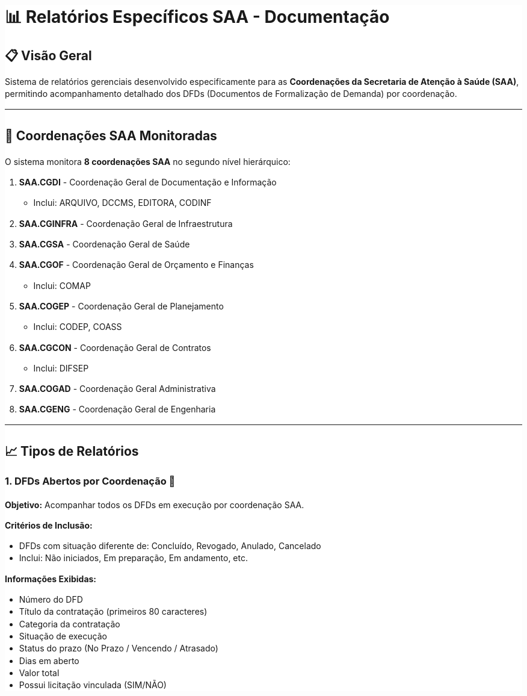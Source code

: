 # 📊 Relatórios Específicos SAA - Documentação

## 📋 Visão Geral

Sistema de relatórios gerenciais desenvolvido especificamente para as **Coordenações da Secretaria de Atenção à Saúde (SAA)**, permitindo acompanhamento detalhado dos DFDs (Documentos de Formalização de Demanda) por coordenação.

---

## 🏢 Coordenações SAA Monitoradas

O sistema monitora **8 coordenações SAA** no segundo nível hierárquico:

1. **SAA.CGDI** - Coordenação Geral de Documentação e Informação
   - Inclui: ARQUIVO, DCCMS, EDITORA, CODINF

2. **SAA.CGINFRA** - Coordenação Geral de Infraestrutura

3. **SAA.CGSA** - Coordenação Geral de Saúde

4. **SAA.CGOF** - Coordenação Geral de Orçamento e Finanças
   - Inclui: COMAP

5. **SAA.COGEP** - Coordenação Geral de Planejamento
   - Inclui: CODEP, COASS

6. **SAA.CGCON** - Coordenação Geral de Contratos
   - Inclui: DIFSEP

7. **SAA.COGAD** - Coordenação Geral Administrativa

8. **SAA.CGENG** - Coordenação Geral de Engenharia

---

## 📈 Tipos de Relatórios

### 1. **DFDs Abertos por Coordenação** 📂

**Objetivo:** Acompanhar todos os DFDs em execução por coordenação SAA.

**Critérios de Inclusão:**
- DFDs com situação diferente de: Concluído, Revogado, Anulado, Cancelado
- Inclui: Não iniciados, Em preparação, Em andamento, etc.

**Informações Exibidas:**
- Número do DFD
- Título da contratação (primeiros 80 caracteres)
- Categoria da contratação
- Situação de execução
- Status do prazo (No Prazo / Vencendo / Atrasado)
- Dias em aberto
- Valor total
- Possui licitação vinculada (SIM/NÃO)
